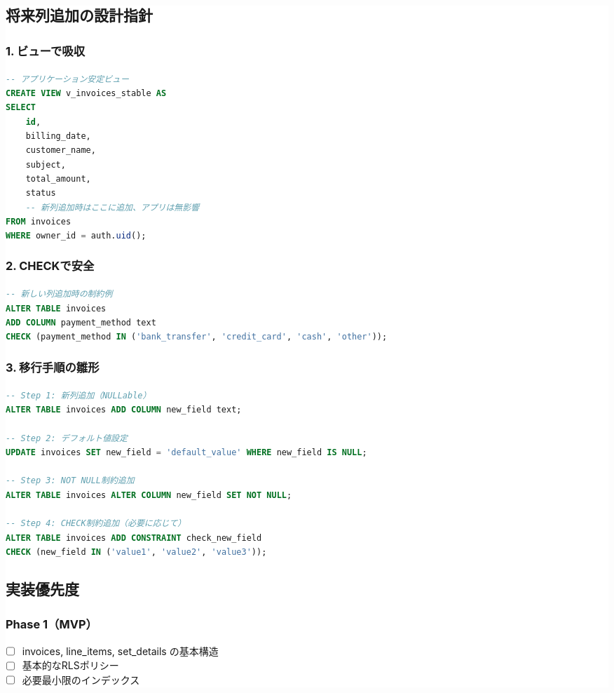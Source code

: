 ## 将来列追加の設計指針

### 1. ビューで吸収

```sql
-- アプリケーション安定ビュー
CREATE VIEW v_invoices_stable AS
SELECT 
    id,
    billing_date,
    customer_name,
    subject,
    total_amount,
    status
    -- 新列追加時はここに追加、アプリは無影響
FROM invoices
WHERE owner_id = auth.uid();
```

### 2. CHECKで安全

```sql
-- 新しい列追加時の制約例
ALTER TABLE invoices 
ADD COLUMN payment_method text 
CHECK (payment_method IN ('bank_transfer', 'credit_card', 'cash', 'other'));
```

### 3. 移行手順の雛形

```sql
-- Step 1: 新列追加（NULLable）
ALTER TABLE invoices ADD COLUMN new_field text;

-- Step 2: デフォルト値設定
UPDATE invoices SET new_field = 'default_value' WHERE new_field IS NULL;

-- Step 3: NOT NULL制約追加
ALTER TABLE invoices ALTER COLUMN new_field SET NOT NULL;

-- Step 4: CHECK制約追加（必要に応じて）
ALTER TABLE invoices ADD CONSTRAINT check_new_field 
CHECK (new_field IN ('value1', 'value2', 'value3'));
```

## 実装優先度

### Phase 1（MVP）
- [ ] invoices, line_items, set_details の基本構造
- [ ] 基本的なRLSポリシー
- [ ] 必要最小限のインデックス
